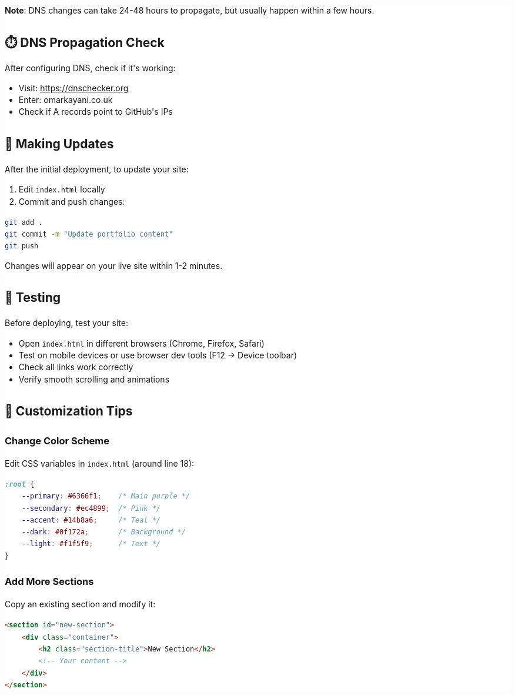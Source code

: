 **Note**: DNS changes can take 24-48 hours to propagate, but usually happen within a few hours.

## ⏱️ DNS Propagation Check

After configuring DNS, check if it's working:
- Visit: https://dnschecker.org
- Enter: omarkayani.co.uk
- Check if A records point to GitHub's IPs

## 🔧 Making Updates

After the initial deployment, to update your site:

1. Edit `index.html` locally
2. Commit and push changes:
```bash
git add .
git commit -m "Update portfolio content"
git push
```

Changes will appear on your live site within 1-2 minutes.

## 📱 Testing

Before deploying, test your site:
- Open `index.html` in different browsers (Chrome, Firefox, Safari)
- Test on mobile devices or use browser dev tools (F12 → Device toolbar)
- Check all links work correctly
- Verify smooth scrolling and animations

## 🎨 Customization Tips

### Change Color Scheme
Edit CSS variables in `index.html` (around line 18):
```css
:root {
    --primary: #6366f1;    /* Main purple */
    --secondary: #ec4899;  /* Pink */
    --accent: #14b8a6;     /* Teal */
    --dark: #0f172a;       /* Background */
    --light: #f1f5f9;      /* Text */
}
```

### Add More Sections
Copy an existing section and modify it:
```html
<section id="new-section">
    <div class="container">
        <h2 class="section-title">New Section</h2>
        <!-- Your content -->
    </div>
</section>
```
